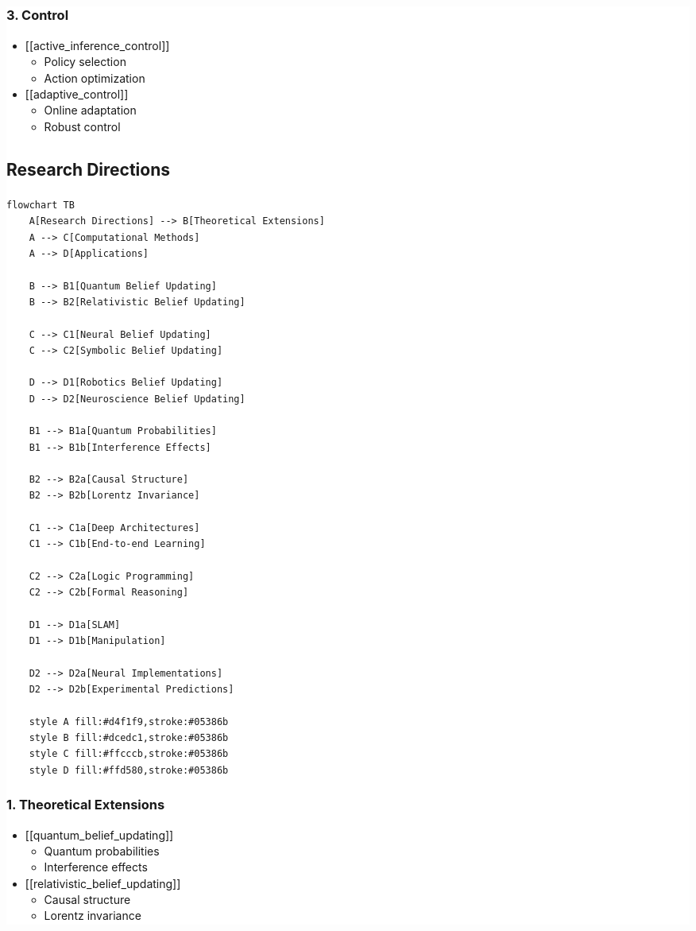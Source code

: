 ### 3. Control
- [[active_inference_control]]
  - Policy selection
  - Action optimization
- [[adaptive_control]]
  - Online adaptation
  - Robust control

## Research Directions

```mermaid
flowchart TB
    A[Research Directions] --> B[Theoretical Extensions]
    A --> C[Computational Methods]
    A --> D[Applications]
    
    B --> B1[Quantum Belief Updating]
    B --> B2[Relativistic Belief Updating]
    
    C --> C1[Neural Belief Updating]
    C --> C2[Symbolic Belief Updating]
    
    D --> D1[Robotics Belief Updating]
    D --> D2[Neuroscience Belief Updating]
    
    B1 --> B1a[Quantum Probabilities]
    B1 --> B1b[Interference Effects]
    
    B2 --> B2a[Causal Structure]
    B2 --> B2b[Lorentz Invariance]
    
    C1 --> C1a[Deep Architectures]
    C1 --> C1b[End-to-end Learning]
    
    C2 --> C2a[Logic Programming]
    C2 --> C2b[Formal Reasoning]
    
    D1 --> D1a[SLAM]
    D1 --> D1b[Manipulation]
    
    D2 --> D2a[Neural Implementations]
    D2 --> D2b[Experimental Predictions]
    
    style A fill:#d4f1f9,stroke:#05386b
    style B fill:#dcedc1,stroke:#05386b
    style C fill:#ffcccb,stroke:#05386b
    style D fill:#ffd580,stroke:#05386b
```

### 1. Theoretical Extensions
- [[quantum_belief_updating]]
  - Quantum probabilities
  - Interference effects
- [[relativistic_belief_updating]]
  - Causal structure
  - Lorentz invariance

